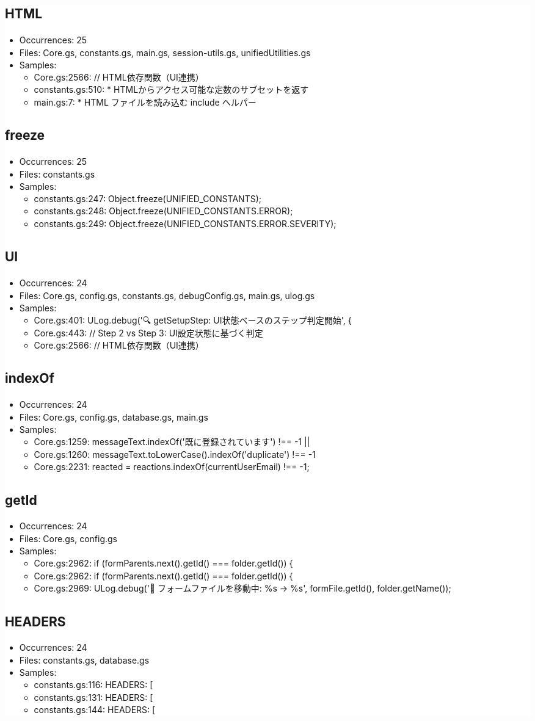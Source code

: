## HTML
- Occurrences: 25
- Files: Core.gs, constants.gs, main.gs, session-utils.gs, unifiedUtilities.gs
- Samples:
  - Core.gs:2566: // HTML依存関数（UI連携）
  - constants.gs:510: * HTMLからアクセス可能な定数のサブセットを返す
  - main.gs:7: * HTML ファイルを読み込む include ヘルパー

## freeze
- Occurrences: 25
- Files: constants.gs
- Samples:
  - constants.gs:247: Object.freeze(UNIFIED_CONSTANTS);
  - constants.gs:248: Object.freeze(UNIFIED_CONSTANTS.ERROR);
  - constants.gs:249: Object.freeze(UNIFIED_CONSTANTS.ERROR.SEVERITY);

## UI
- Occurrences: 24
- Files: Core.gs, config.gs, constants.gs, debugConfig.gs, main.gs, ulog.gs
- Samples:
  - Core.gs:401: ULog.debug('🔍 getSetupStep: UI状態ベースのステップ判定開始', {
  - Core.gs:443: // Step 2 vs Step 3: UI設定状態に基づく判定
  - Core.gs:2566: // HTML依存関数（UI連携）

## indexOf
- Occurrences: 24
- Files: Core.gs, config.gs, database.gs, main.gs
- Samples:
  - Core.gs:1259: messageText.indexOf('既に登録されています') !== -1 ||
  - Core.gs:1260: messageText.toLowerCase().indexOf('duplicate') !== -1
  - Core.gs:2231: reacted = reactions.indexOf(currentUserEmail) !== -1;

## getId
- Occurrences: 24
- Files: Core.gs, config.gs
- Samples:
  - Core.gs:2962: if (formParents.next().getId() === folder.getId()) {
  - Core.gs:2962: if (formParents.next().getId() === folder.getId()) {
  - Core.gs:2969: ULog.debug('📝 フォームファイルを移動中: %s → %s', formFile.getId(), folder.getName());

## HEADERS
- Occurrences: 24
- Files: constants.gs, database.gs
- Samples:
  - constants.gs:116: HEADERS: [
  - constants.gs:131: HEADERS: [
  - constants.gs:144: HEADERS: [
